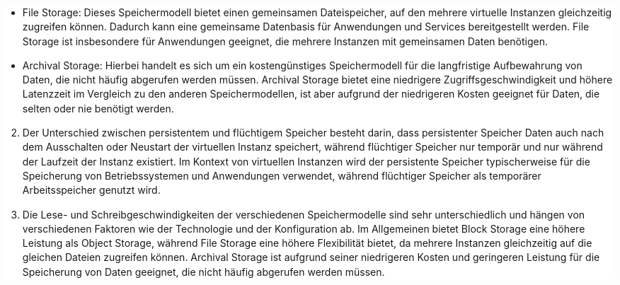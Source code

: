 * File Storage: Dieses Speichermodell bietet einen gemeinsamen Dateispeicher, auf den mehrere virtuelle Instanzen gleichzeitig zugreifen können. Dadurch kann eine gemeinsame Datenbasis für Anwendungen und Services bereitgestellt werden. File Storage ist insbesondere für Anwendungen geeignet, die mehrere Instanzen mit gemeinsamen Daten benötigen.

* Archival Storage: Hierbei handelt es sich um ein kostengünstiges Speichermodell für die langfristige Aufbewahrung von Daten, die nicht häufig abgerufen werden müssen. Archival Storage bietet eine niedrigere Zugriffsgeschwindigkeit und höhere Latenzzeit im Vergleich zu den anderen Speichermodellen, ist aber aufgrund der niedrigeren Kosten geeignet für Daten, die selten oder nie benötigt werden.

2. Der Unterschied zwischen persistentem und flüchtigem Speicher besteht darin, dass persistenter Speicher Daten auch nach dem Ausschalten oder Neustart der virtuellen Instanz speichert, während flüchtiger Speicher nur temporär und nur während der Laufzeit der Instanz existiert. Im Kontext von virtuellen Instanzen wird der persistente Speicher typischerweise für die Speicherung von Betriebssystemen und Anwendungen verwendet, während flüchtiger Speicher als temporärer Arbeitsspeicher genutzt wird.

3. Die Lese- und Schreibgeschwindigkeiten der verschiedenen Speichermodelle sind sehr unterschiedlich und hängen von verschiedenen Faktoren wie der Technologie und der Konfiguration ab. Im Allgemeinen bietet Block Storage eine höhere Leistung als Object Storage, während File Storage eine höhere Flexibilität bietet, da mehrere Instanzen gleichzeitig auf die gleichen Dateien zugreifen können. Archival Storage ist aufgrund seiner niedrigeren Kosten und geringeren Leistung für die Speicherung von Daten geeignet, die nicht häufig abgerufen werden müssen.